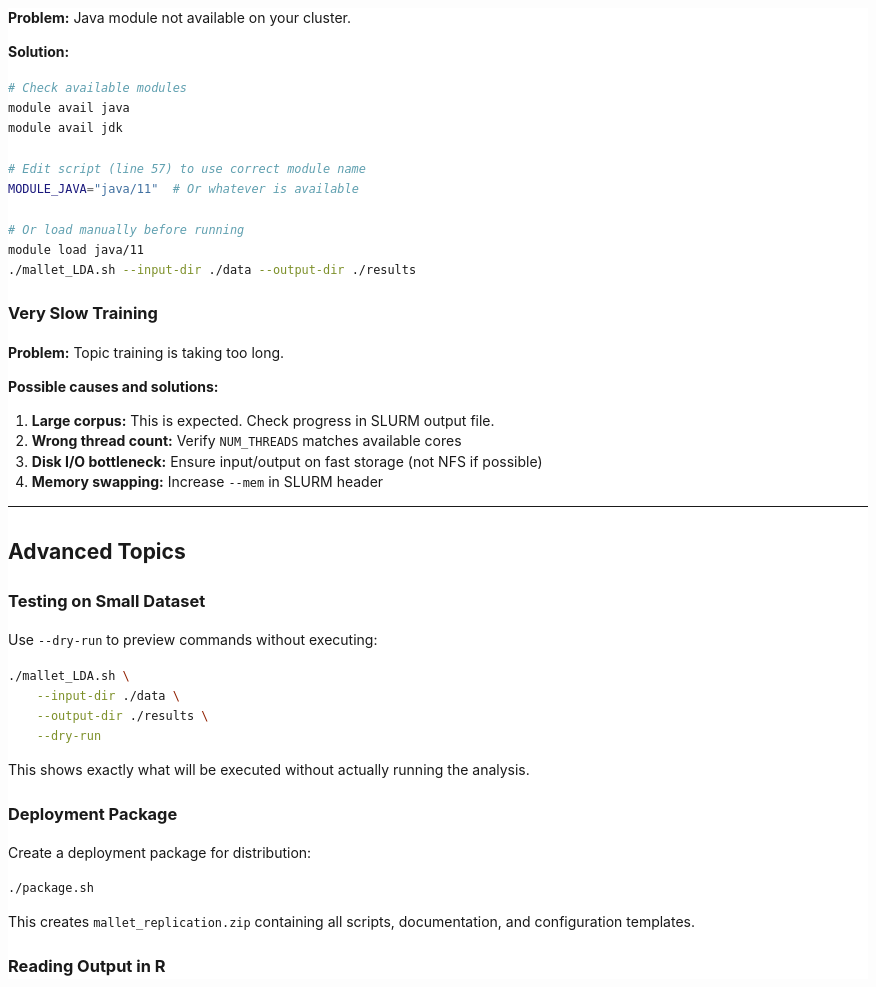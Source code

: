 **Problem:** Java module not available on your cluster.

**Solution:**
```bash
# Check available modules
module avail java
module avail jdk

# Edit script (line 57) to use correct module name
MODULE_JAVA="java/11"  # Or whatever is available

# Or load manually before running
module load java/11
./mallet_LDA.sh --input-dir ./data --output-dir ./results
```

### Very Slow Training

**Problem:** Topic training is taking too long.

**Possible causes and solutions:**
1. **Large corpus:** This is expected. Check progress in SLURM output file.
2. **Wrong thread count:** Verify `NUM_THREADS` matches available cores
3. **Disk I/O bottleneck:** Ensure input/output on fast storage (not NFS if possible)
4. **Memory swapping:** Increase `--mem` in SLURM header

---

## Advanced Topics

### Testing on Small Dataset

Use `--dry-run` to preview commands without executing:

```bash
./mallet_LDA.sh \
    --input-dir ./data \
    --output-dir ./results \
    --dry-run
```

This shows exactly what will be executed without actually running the analysis.

### Deployment Package

Create a deployment package for distribution:

```bash
./package.sh
```

This creates `mallet_replication.zip` containing all scripts, documentation, and configuration templates.

### Reading Output in R
